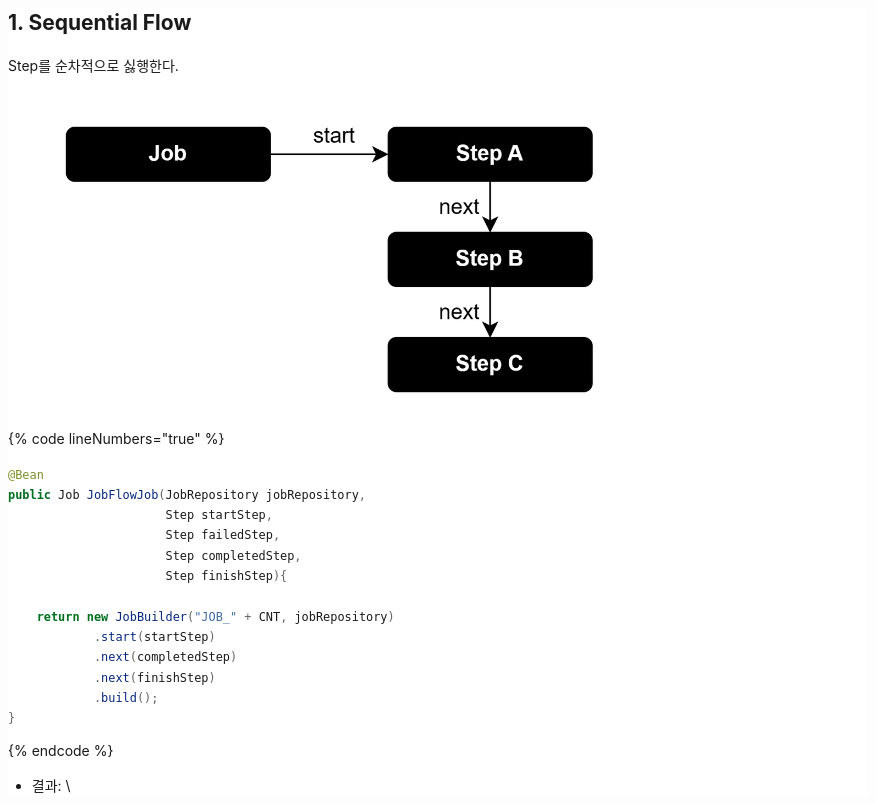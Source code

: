## 1.  **Sequential Flow**

Step를 순차적으로 싫행한다.

<figure><img src="../.gitbook/assets/image (76).png" alt="" width="563"><figcaption></figcaption></figure>

{% code lineNumbers="true" %}
```java
@Bean
public Job JobFlowJob(JobRepository jobRepository,
                      Step startStep,
                      Step failedStep,
                      Step completedStep,
                      Step finishStep){

    return new JobBuilder("JOB_" + CNT, jobRepository)
            .start(startStep)
            .next(completedStep)
            .next(finishStep)
            .build();
}
```
{% endcode %}

*   결과:  \

